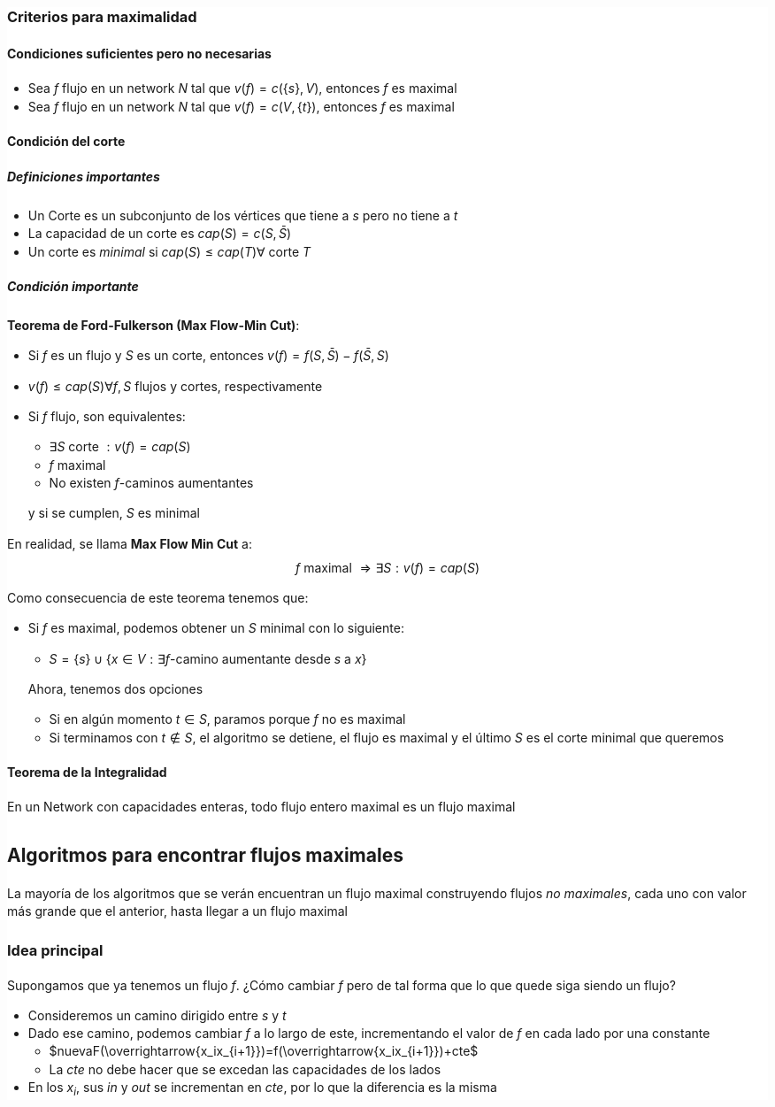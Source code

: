 ### Criterios para maximalidad

#### Condiciones suficientes pero no necesarias

  - Sea $f$ flujo en un network $N$ tal que $v(f)=c(\lbrace s\rbrace,V)$, entonces $f$ es maximal
  - Sea $f$ flujo en un network $N$ tal que $v(f)=c(V,\lbrace t\rbrace)$, entonces $f$ es maximal

#### Condición del corte

##### Definiciones importantes

- Un Corte es un subconjunto de los vértices que tiene a $s$ pero no tiene a $t$
- La capacidad de un corte es $cap(S)=c(S,\bar S)$
- Un corte es _minimal_ si $cap(S)\leq cap(T)\forall$ corte $T$

##### Condición importante

**Teorema de Ford-Fulkerson (Max Flow-Min Cut)**:

- Si $f$ es un flujo y $S$ es un corte, entonces $v(f)=f(S,\bar{S})-f(\bar{S},S)$
- $v(f)\leq cap(S)\forall f,S$ flujos y cortes, respectivamente
- Si $f$ flujo, son equivalentes:
  - $\exists S$ corte $:v(f)=cap(S)$
  - $f$ maximal
  - No existen $f$-caminos aumentantes

  y si se cumplen, $S$ es minimal

En realidad, se llama **Max Flow Min Cut** a:
$$f\text{ maximal }\Rightarrow\exists S:v(f)=cap(S)$$

Como consecuencia de este teorema tenemos que:
- Si $f$ es maximal, podemos obtener un $S$ minimal con lo siguiente:
  - $S=\lbrace s\rbrace\cup\lbrace x\in V:\exists f$-camino aumentante desde $s$ a $x\rbrace$

  Ahora, tenemos dos opciones
  - Si en algún momento $t\in S$, paramos porque $f$ no es maximal
  - Si terminamos con $t\not\in S$, el algoritmo se detiene, el flujo es maximal y el último $S$ es el corte minimal que queremos

#### Teorema de la Integralidad

En un Network con capacidades enteras, todo flujo entero maximal es un flujo maximal

## Algoritmos para encontrar flujos maximales

La mayoría de los algoritmos que se verán encuentran un flujo maximal construyendo flujos _no maximales_, cada uno con valor más grande que el anterior, hasta llegar a un flujo maximal

### Idea principal

Supongamos que ya tenemos un flujo $f$. ¿Cómo cambiar $f$ pero de tal forma que lo que quede siga siendo un flujo?
  - Consideremos un camino dirigido entre $s$ y $t$
  - Dado ese camino, podemos cambiar $f$ a lo largo de este, incrementando el valor de $f$ en cada lado por una constante
    - $nuevaF(\overrightarrow{x_ix_{i+1}})=f(\overrightarrow{x_ix_{i+1}})+cte$
    - La $cte$ no debe hacer que se excedan las capacidades de los lados
  - En los $x_i$, sus $in$ y $out$ se incrementan en $cte$, por lo que la diferencia es la misma
